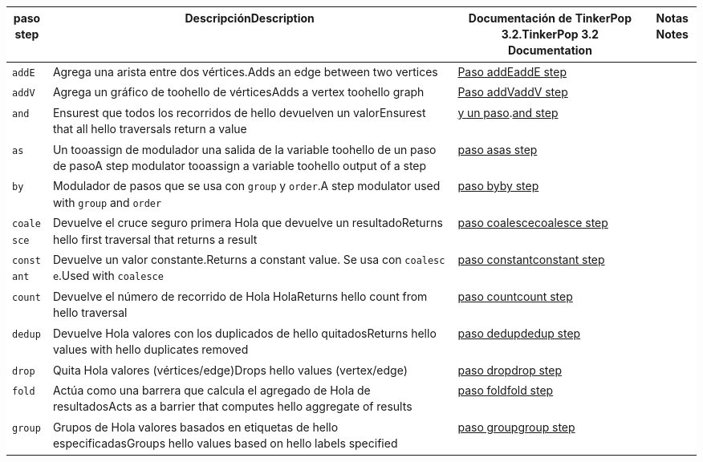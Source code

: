 | <span data-ttu-id="2f0ae-219">paso</span><span class="sxs-lookup"><span data-stu-id="2f0ae-219">step</span></span> | <span data-ttu-id="2f0ae-220">Descripción</span><span class="sxs-lookup"><span data-stu-id="2f0ae-220">Description</span></span> | <span data-ttu-id="2f0ae-221">Documentación de TinkerPop 3.2.</span><span class="sxs-lookup"><span data-stu-id="2f0ae-221">TinkerPop 3.2 Documentation</span></span> | <span data-ttu-id="2f0ae-222">Notas</span><span class="sxs-lookup"><span data-stu-id="2f0ae-222">Notes</span></span> |
| --- | --- | --- | --- |
| `addE` | <span data-ttu-id="2f0ae-223">Agrega una arista entre dos vértices.</span><span class="sxs-lookup"><span data-stu-id="2f0ae-223">Adds an edge between two vertices</span></span> | [<span data-ttu-id="2f0ae-224">Paso addE</span><span class="sxs-lookup"><span data-stu-id="2f0ae-224">addE step</span></span>](http://tinkerpop.apache.org/docs/current/reference/#addedge-step) | |
| `addV` | <span data-ttu-id="2f0ae-225">Agrega un gráfico de toohello de vértices</span><span class="sxs-lookup"><span data-stu-id="2f0ae-225">Adds a vertex toohello graph</span></span> | [<span data-ttu-id="2f0ae-226">Paso addV</span><span class="sxs-lookup"><span data-stu-id="2f0ae-226">addV step</span></span>](http://tinkerpop.apache.org/docs/current/reference/#addvertex-step) | |
| `and` | <span data-ttu-id="2f0ae-227">Ensurest que todos los recorridos de hello devuelven un valor</span><span class="sxs-lookup"><span data-stu-id="2f0ae-227">Ensurest that all hello traversals return a value</span></span> | <span data-ttu-id="2f0ae-228">[y un paso](http://tinkerpop.apache.org/docs/current/reference/#and-step).</span><span class="sxs-lookup"><span data-stu-id="2f0ae-228">[and step](http://tinkerpop.apache.org/docs/current/reference/#and-step)</span></span> | |
| `as` | <span data-ttu-id="2f0ae-229">Un tooassign de modulador una salida de la variable toohello de un paso de paso</span><span class="sxs-lookup"><span data-stu-id="2f0ae-229">A step modulator tooassign a variable toohello output of a step</span></span> | [<span data-ttu-id="2f0ae-230">paso as</span><span class="sxs-lookup"><span data-stu-id="2f0ae-230">as step</span></span>](http://tinkerpop.apache.org/docs/current/reference/#as-step) | |
| `by` | <span data-ttu-id="2f0ae-231">Modulador de pasos que se usa con `group` y `order`.</span><span class="sxs-lookup"><span data-stu-id="2f0ae-231">A step modulator used with `group` and `order`</span></span> | [<span data-ttu-id="2f0ae-232">paso by</span><span class="sxs-lookup"><span data-stu-id="2f0ae-232">by step</span></span>](http://tinkerpop.apache.org/docs/current/reference/#by-step) | |
| `coalesce` | <span data-ttu-id="2f0ae-233">Devuelve el cruce seguro primera Hola que devuelve un resultado</span><span class="sxs-lookup"><span data-stu-id="2f0ae-233">Returns hello first traversal that returns a result</span></span> | [<span data-ttu-id="2f0ae-234">paso coalesce</span><span class="sxs-lookup"><span data-stu-id="2f0ae-234">coalesce step</span></span>](http://tinkerpop.apache.org/docs/current/reference/#coalesce-step) | |
| `constant` | <span data-ttu-id="2f0ae-235">Devuelve un valor constante.</span><span class="sxs-lookup"><span data-stu-id="2f0ae-235">Returns a constant value.</span></span> <span data-ttu-id="2f0ae-236">Se usa con `coalesce`.</span><span class="sxs-lookup"><span data-stu-id="2f0ae-236">Used with `coalesce`</span></span>| [<span data-ttu-id="2f0ae-237">paso constant</span><span class="sxs-lookup"><span data-stu-id="2f0ae-237">constant step</span></span>](http://tinkerpop.apache.org/docs/current/reference/#constant-step) | |
| `count` | <span data-ttu-id="2f0ae-238">Devuelve el número de recorrido de Hola Hola</span><span class="sxs-lookup"><span data-stu-id="2f0ae-238">Returns hello count from hello traversal</span></span> | [<span data-ttu-id="2f0ae-239">paso count</span><span class="sxs-lookup"><span data-stu-id="2f0ae-239">count step</span></span>](http://tinkerpop.apache.org/docs/current/reference/#count-step) | |
| `dedup` | <span data-ttu-id="2f0ae-240">Devuelve Hola valores con los duplicados de hello quitados</span><span class="sxs-lookup"><span data-stu-id="2f0ae-240">Returns hello values with hello duplicates removed</span></span> | [<span data-ttu-id="2f0ae-241">paso dedup</span><span class="sxs-lookup"><span data-stu-id="2f0ae-241">dedup step</span></span>](http://tinkerpop.apache.org/docs/current/reference/#dedup-step) | |
| `drop` | <span data-ttu-id="2f0ae-242">Quita Hola valores (vértices/edge)</span><span class="sxs-lookup"><span data-stu-id="2f0ae-242">Drops hello values (vertex/edge)</span></span> | [<span data-ttu-id="2f0ae-243">paso drop</span><span class="sxs-lookup"><span data-stu-id="2f0ae-243">drop step</span></span>](http://tinkerpop.apache.org/docs/current/reference/#drop-step) | |
| `fold` | <span data-ttu-id="2f0ae-244">Actúa como una barrera que calcula el agregado de Hola de resultados</span><span class="sxs-lookup"><span data-stu-id="2f0ae-244">Acts as a barrier that computes hello aggregate of results</span></span>| [<span data-ttu-id="2f0ae-245">paso fold</span><span class="sxs-lookup"><span data-stu-id="2f0ae-245">fold step</span></span>](http://tinkerpop.apache.org/docs/current/reference/#fold-step) | |
| `group` | <span data-ttu-id="2f0ae-246">Grupos de Hola valores basados en etiquetas de hello especificadas</span><span class="sxs-lookup"><span data-stu-id="2f0ae-246">Groups hello values based on hello labels specified</span></span>| [<span data-ttu-id="2f0ae-247">paso group</span><span class="sxs-lookup"><span data-stu-id="2f0ae-247">group step</span></span>](http://tinkerpop.apache.org/docs/current/reference/#group-step) | |